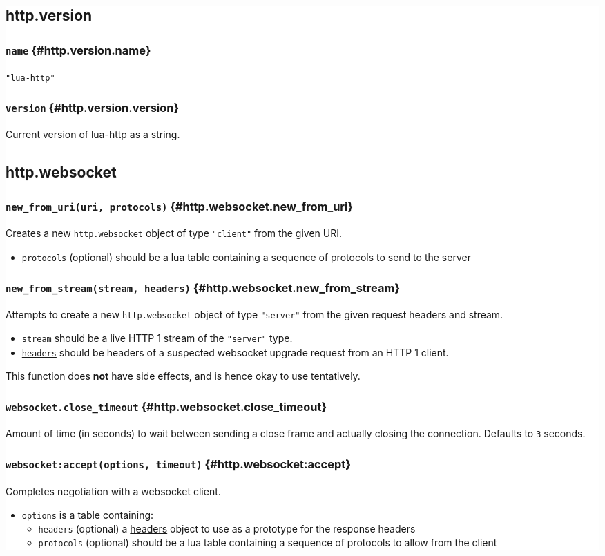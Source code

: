 
## http.version

### `name`  {#http.version.name}

`"lua-http"`


### `version`  {#http.version.version}

Current version of lua-http as a string.


## http.websocket


### `new_from_uri(uri, protocols)`  {#http.websocket.new_from_uri}

Creates a new `http.websocket` object of type `"client"` from the given URI.

  - `protocols` (optional) should be a lua table containing a sequence of protocols to send to the server


### `new_from_stream(stream, headers)`  {#http.websocket.new_from_stream}

Attempts to create a new `http.websocket` object of type `"server"` from the given request headers and stream.

  - [`stream`](#http.h1_stream) should be a live HTTP 1 stream of the `"server"` type.
  - [`headers`](#http.headers) should be headers of a suspected websocket upgrade request from an HTTP 1 client.

This function does **not** have side effects, and is hence okay to use tentatively.


### `websocket.close_timeout`  {#http.websocket.close_timeout}

Amount of time (in seconds) to wait between sending a close frame and actually closing the connection.
Defaults to `3` seconds.


### `websocket:accept(options, timeout)`  {#http.websocket:accept}

Completes negotiation with a websocket client.

  - `options` is a table containing:
	  - `headers` (optional) a [headers](#http.headers) object to use as a prototype for the response headers
	  - `protocols` (optional) should be a lua table containing a sequence of protocols to allow from the client
